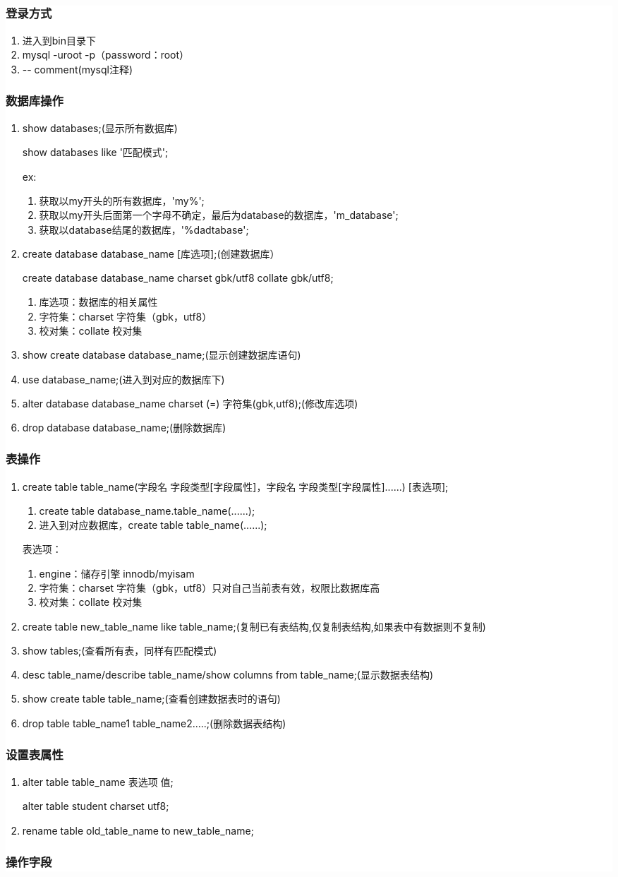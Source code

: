
### 登录方式

1. 进入到bin目录下
2. mysql -uroot -p（password：root）
3. -- comment(mysql注释)

### 数据库操作

1. show databases;(显示所有数据库)

   show databases like '匹配模式';

   ex:

   1. 获取以my开头的所有数据库，'my%';
   2. 获取以my开头后面第一个字母不确定，最后为database的数据库，'m_database';
   3. 获取以database结尾的数据库，'%dadtabase';
2. create database database_name [库选项];(创建数据库）

   create database database_name charset gbk/utf8 collate gbk/utf8;

   1. 库选项：数据库的相关属性
   2. 字符集：charset 字符集（gbk，utf8）
   3. 校对集：collate 校对集
3. show create database database_name;(显示创建数据库语句)
4. use database_name;(进入到对应的数据库下)
5. alter database database_name charset (=) 字符集(gbk,utf8);(修改库选项)
6. drop database database_name;(删除数据库)

### 表操作

1. create table table_name(字段名 字段类型[字段属性]，字段名 字段类型[字段属性]......) [表选项];

   1. create table database_name.table_name(......);
   2. 进入到对应数据库，create table table_name(......);

   表选项：

   1. engine：储存引擎 innodb/myisam
   2. 字符集：charset 字符集（gbk，utf8）只对自己当前表有效，权限比数据库高
   3. 校对集：collate 校对集
2. create table new_table_name like table_name;(复制已有表结构,仅复制表结构,如果表中有数据则不复制)
3. show tables;(查看所有表，同样有匹配模式)
4. desc table_name/describe table_name/show columns from table_name;(显示数据表结构)
5. show create table table_name;(查看创建数据表时的语句)
6. drop table table_name1 table_name2.....;(删除数据表结构)

### 设置表属性

1. alter table table_name 表选项 值;

   alter table student charset utf8;
2. rename table old_table_name to new_table_name;


### 操作字段
